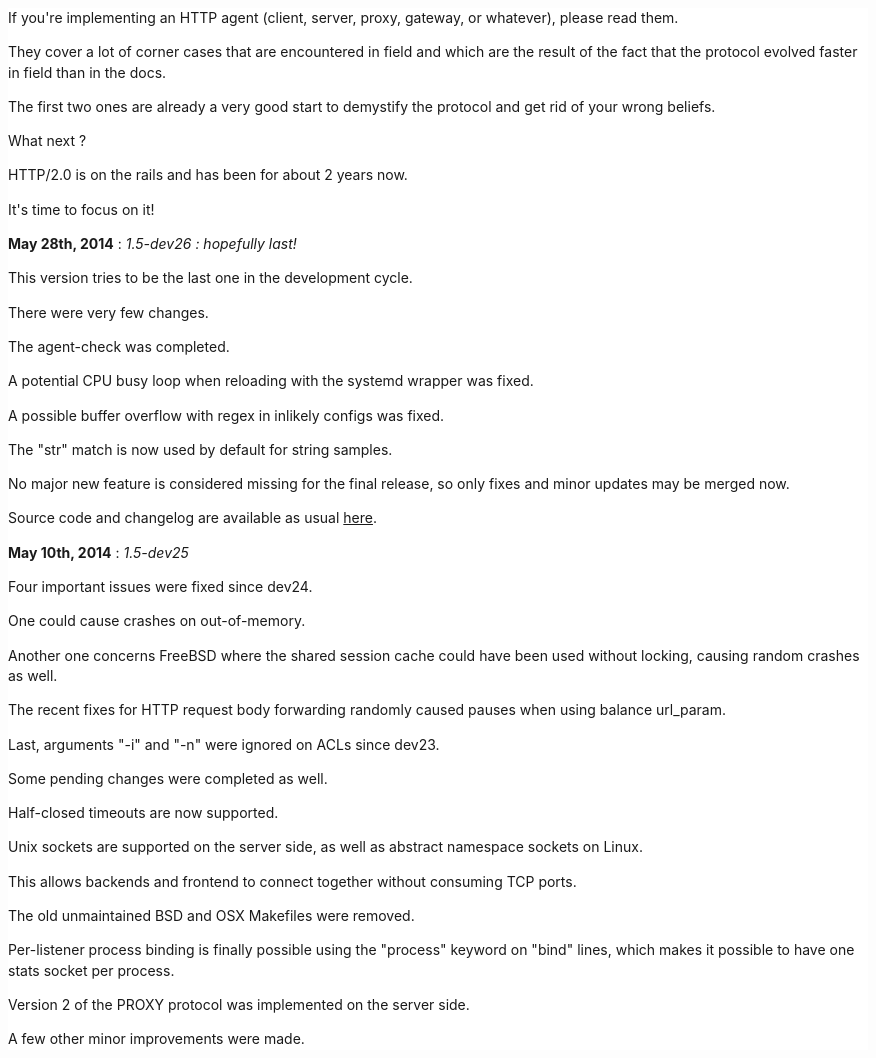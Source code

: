 If you're implementing an HTTP agent (client, server, proxy, gateway, or whatever), please read them.

They cover a lot of corner cases that are encountered in field and which are the result of the fact that the protocol evolved faster in field than in the docs.

The first two ones are already a very good start to demystify the protocol and get rid of your wrong beliefs.

What next ?

HTTP/2.0 is on the rails and has been for about 2 years now.

It's time to focus on it!

**May 28th, 2014** : _1.5-dev26 : hopefully last!_

This version tries to be the last one in the development cycle.

There were very few changes.

The agent-check was completed.

A potential CPU busy loop when reloading with the systemd wrapper was fixed.

A possible buffer overflow with regex in inlikely configs was fixed.

The "str" match is now used by default for string samples.

No major new feature is considered missing for the final release, so only fixes and minor updates may be merged now.

Source code and changelog are available as usual [here](/download/1.5/src/).

**May 10th, 2014** : _1.5-dev25_

Four important issues were fixed since dev24.

One could cause crashes on out-of-memory.

Another one concerns FreeBSD where the shared session cache could have been used without locking, causing random crashes as well.

The recent fixes for HTTP request body forwarding randomly caused pauses when using balance url\_param.

Last, arguments "-i" and "-n" were ignored on ACLs since dev23.

Some pending changes were completed as well.

Half-closed timeouts are now supported.

Unix sockets are supported on the server side, as well as abstract namespace sockets on Linux.

This allows backends and frontend to connect together without consuming TCP ports.

The old unmaintained BSD and OSX Makefiles were removed.

Per-listener process binding is finally possible using the "process" keyword on "bind" lines, which makes it possible to have one stats socket per process.

Version 2 of the PROXY protocol was implemented on the server side.

A few other minor improvements were made.
